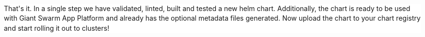 
That's it. In a single step we have validated, linted, built and tested a new helm
chart. Additionally, the chart is ready to be used with Giant Swarm App Platform
and already has the optional metadata files generated. Now upload the chart to your
chart registry and start rolling it out to clusters!
